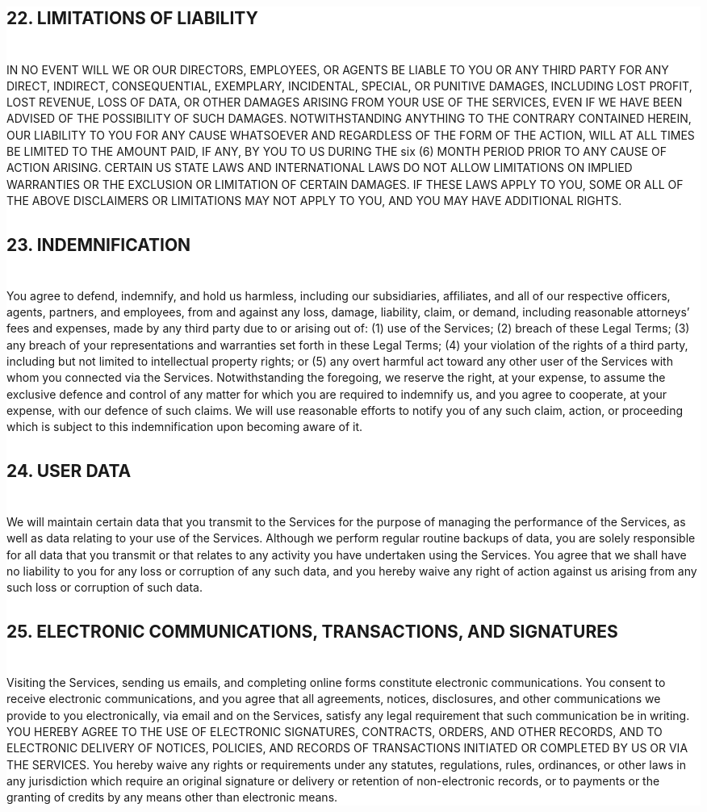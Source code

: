 ## 22. LIMITATIONS OF LIABILITY
<br>
IN NO EVENT WILL WE OR OUR DIRECTORS, EMPLOYEES, OR AGENTS BE LIABLE TO YOU OR ANY THIRD PARTY FOR ANY DIRECT, INDIRECT, CONSEQUENTIAL, EXEMPLARY, INCIDENTAL, SPECIAL, OR PUNITIVE DAMAGES, INCLUDING LOST PROFIT, LOST REVENUE, LOSS OF DATA, OR OTHER DAMAGES ARISING FROM YOUR USE OF THE SERVICES, EVEN IF WE HAVE BEEN ADVISED OF THE POSSIBILITY OF SUCH DAMAGES. NOTWITHSTANDING ANYTHING TO THE CONTRARY CONTAINED HEREIN, OUR LIABILITY TO YOU FOR ANY CAUSE WHATSOEVER AND REGARDLESS OF THE FORM OF THE ACTION, WILL AT ALL TIMES BE LIMITED TO THE
AMOUNT PAID, IF ANY, BY YOU TO US DURING THE six (6) MONTH PERIOD PRIOR TO ANY CAUSE OF ACTION ARISING. CERTAIN US STATE LAWS AND INTERNATIONAL LAWS DO NOT ALLOW LIMITATIONS ON IMPLIED WARRANTIES OR THE EXCLUSION OR LIMITATION OF CERTAIN DAMAGES. IF THESE LAWS APPLY TO YOU, SOME OR ALL OF THE ABOVE DISCLAIMERS OR LIMITATIONS MAY NOT APPLY TO YOU, AND YOU MAY HAVE ADDITIONAL RIGHTS.

## 23. INDEMNIFICATION
<br>
You agree to defend, indemnify, and hold us harmless, including our subsidiaries,
affiliates, and all of our respective officers, agents, partners, and
employees, from and against any loss, damage, liability, claim, or demand, including
reasonable attorneys’ fees and expenses, made by any third party due to or
arising out of: (1) use of the Services; (2) breach of these Legal Terms; (3) any breach of your representations and warranties set forth in these Legal Terms; (4) your violation of the rights of a third party, including but not limited to intellectual property rights; or (5) any overt harmful act toward any other user of the Services with whom you connected via the Services. Notwithstanding the foregoing, we reserve the right, at your expense, to assume the exclusive defence and control of any matter for which you are required to indemnify us, and you agree to cooperate, at your expense, with our defence of such claims. We will use reasonable efforts to notify you of any such claim, action, or proceeding which is subject to this indemnification upon becoming aware of it.

## 24. USER DATA
<br>
We will maintain certain data that you transmit to the Services for the purpose of managing the performance of the Services, as well as data relating to your use of the Services. Although we perform regular routine backups of data, you are solely responsible for all data that you transmit or that relates to any activity you have undertaken using the Services. You agree that we shall have no liability to you for any loss or corruption of any such data, and you hereby waive any right of action against us arising from any such loss or corruption of such data.

## 25. ELECTRONIC COMMUNICATIONS, TRANSACTIONS, AND SIGNATURES
<br>
Visiting the Services, sending us emails, and completing online forms constitute electronic communications. You consent to receive electronic communications, and you agree that all agreements, notices, disclosures, and other communications we provide to you electronically, via email and on the Services, satisfy any legal requirement that such communication be in writing. YOU HEREBY AGREE TO THE USE OF ELECTRONIC SIGNATURES, CONTRACTS, ORDERS, AND OTHER RECORDS, AND TO ELECTRONIC DELIVERY OF NOTICES, POLICIES, AND RECORDS OF TRANSACTIONS INITIATED OR COMPLETED BY US OR VIA THE SERVICES. You hereby waive any rights or requirements under any statutes, regulations, rules, ordinances, or other laws in any jurisdiction which require an original signature or delivery or retention of non-electronic records, or to payments or the granting of credits by any means other than electronic means.

